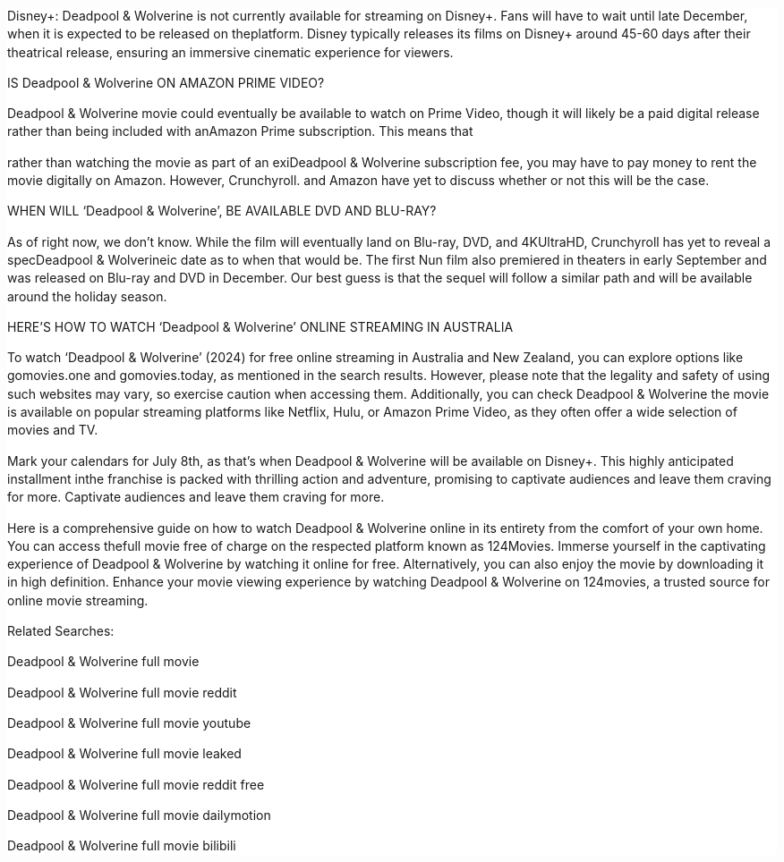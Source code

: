 Disney+: Deadpool & Wolverine is not currently available for streaming on Disney+. Fans will have to wait until late December, when it is expected to be released on theplatform. Disney typically releases its films on Disney+ around 45-60 days after their theatrical release, ensuring an immersive cinematic experience for viewers.

IS Deadpool & Wolverine ON AMAZON PRIME VIDEO?

Deadpool & Wolverine movie could eventually be available to watch on Prime Video, though it will likely be a paid digital release rather than being included with anAmazon Prime subscription. This means that

rather than watching the movie as part of an exiDeadpool & Wolverine subscription fee, you may have to pay money to rent the movie digitally on Amazon. However, Crunchyroll. and Amazon have yet to discuss whether or not this will be the case.

WHEN WILL ‘Deadpool & Wolverine’, BE AVAILABLE DVD AND BLU-RAY?

As of right now, we don’t know. While the film will eventually land on Blu-ray, DVD, and 4KUltraHD, Crunchyroll has yet to reveal a specDeadpool & Wolverineic date as to when that would be. The first Nun film also premiered in theaters in early September and was released on Blu-ray and DVD in December. Our best guess is that the sequel will follow a similar path and will be available around the holiday season.

HERE’S HOW TO WATCH ‘Deadpool & Wolverine’ ONLINE STREAMING IN AUSTRALIA

To watch ‘Deadpool & Wolverine’ (2024) for free online streaming in Australia and New Zealand, you can explore options like gomovies.one and gomovies.today, as mentioned in the search results. However, please note that the legality and safety of using such websites may vary, so exercise caution when accessing them. Additionally, you can check Deadpool & Wolverine the movie is available on popular streaming platforms like Netflix, Hulu, or Amazon Prime Video, as they often offer a wide selection of movies and TV.

Mark your calendars for July 8th, as that’s when Deadpool & Wolverine will be available on Disney+. This highly anticipated installment inthe franchise is packed with thrilling action and adventure, promising to captivate audiences and leave them craving for more. Captivate audiences and leave them craving for more.

Here is a comprehensive guide on how to watch Deadpool & Wolverine online in its entirety from the comfort of your own home. You can access thefull movie free of charge on the respected platform known as 124Movies. Immerse yourself in the captivating experience of Deadpool & Wolverine by watching it online for free. Alternatively, you can also enjoy the movie by downloading it in high definition. Enhance your movie viewing experience by watching Deadpool & Wolverine on 124movies, a trusted source for online movie streaming.

Related Searches:

Deadpool & Wolverine full movie

Deadpool & Wolverine full movie reddit

Deadpool & Wolverine full movie youtube

Deadpool & Wolverine full movie leaked

Deadpool & Wolverine full movie reddit free

Deadpool & Wolverine full movie dailymotion

Deadpool & Wolverine full movie bilibili
